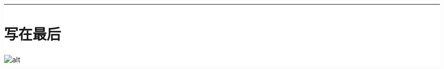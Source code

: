 
---
# 写在最后


![alt](https://uploadfiles.nowcoder.com/images/20231203/446702330_1701608121053/D2B5CA33BD970F64A6301FA75AE2EB22)


